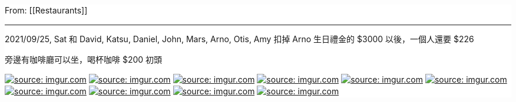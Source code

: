 From: [[Restaurants]]

---

2021/09/25, Sat 和 David, Katsu, Daniel, John, Mars, Arno, Otis, Amy 扣掉 Arno 生日禮金的 $3000 以後，一個人還要 $226

旁邊有咖啡廳可以坐，喝杯咖啡 $200 初頭

<a href="https://imgur.com/jBUsNkS"><img src="https://i.imgur.com/jBUsNkS.jpg" title="source: imgur.com" width="600px"/></a>
<a href="https://imgur.com/efnrCfU"><img src="https://i.imgur.com/efnrCfU.jpg" title="source: imgur.com" width="600px"/></a>
<a href="https://imgur.com/rqJx54V"><img src="https://i.imgur.com/rqJx54V.jpg" title="source: imgur.com" width="600px"/></a>
<a href="https://imgur.com/ZRS2Guf"><img src="https://i.imgur.com/ZRS2Guf.jpg" title="source: imgur.com" width="600px"/></a>
<a href="https://imgur.com/bxevgXB"><img src="https://i.imgur.com/bxevgXB.jpg" title="source: imgur.com" width="600px"/></a>
<a href="https://imgur.com/jDDFJhZ"><img src="https://i.imgur.com/jDDFJhZ.jpg" title="source: imgur.com" width="600px"/></a>
<a href="https://imgur.com/a9bJZ7f"><img src="https://i.imgur.com/a9bJZ7f.jpg" title="source: imgur.com" width="600px"/></a>
<a href="https://imgur.com/f920ijl"><img src="https://i.imgur.com/f920ijl.jpg" title="source: imgur.com" width="600px"/></a>
<a href="https://imgur.com/ADWMATD"><img src="https://i.imgur.com/ADWMATD.jpg" title="source: imgur.com" width="600px"/></a>
<a href="https://imgur.com/fGcH1Vf"><img src="https://i.imgur.com/fGcH1Vf.jpg" title="source: imgur.com" width="600px"/></a>